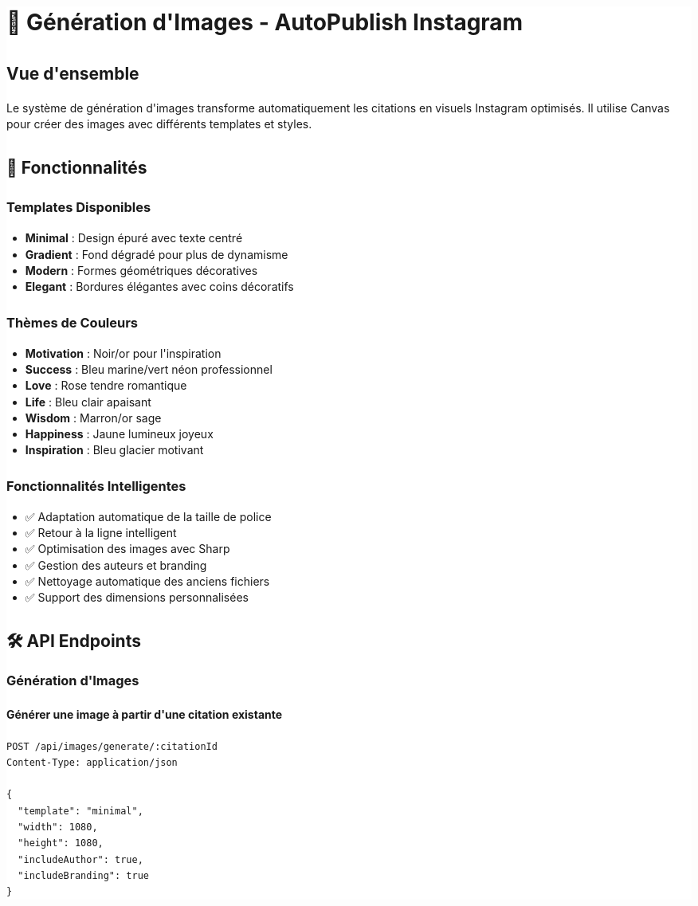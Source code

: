 # 🎨 Génération d'Images - AutoPublish Instagram

## Vue d'ensemble

Le système de génération d'images transforme automatiquement les citations en visuels Instagram optimisés. Il utilise Canvas pour créer des images avec différents templates et styles.

## 🚀 Fonctionnalités

### Templates Disponibles

- **Minimal** : Design épuré avec texte centré
- **Gradient** : Fond dégradé pour plus de dynamisme
- **Modern** : Formes géométriques décoratives
- **Elegant** : Bordures élégantes avec coins décoratifs

### Thèmes de Couleurs

- **Motivation** : Noir/or pour l'inspiration
- **Success** : Bleu marine/vert néon professionnel
- **Love** : Rose tendre romantique
- **Life** : Bleu clair apaisant
- **Wisdom** : Marron/or sage
- **Happiness** : Jaune lumineux joyeux
- **Inspiration** : Bleu glacier motivant

### Fonctionnalités Intelligentes

- ✅ Adaptation automatique de la taille de police
- ✅ Retour à la ligne intelligent
- ✅ Optimisation des images avec Sharp
- ✅ Gestion des auteurs et branding
- ✅ Nettoyage automatique des anciens fichiers
- ✅ Support des dimensions personnalisées

## 🛠️ API Endpoints

### Génération d'Images

#### Générer une image à partir d'une citation existante

```http
POST /api/images/generate/:citationId
Content-Type: application/json

{
  "template": "minimal",
  "width": 1080,
  "height": 1080,
  "includeAuthor": true,
  "includeBranding": true
}
```
